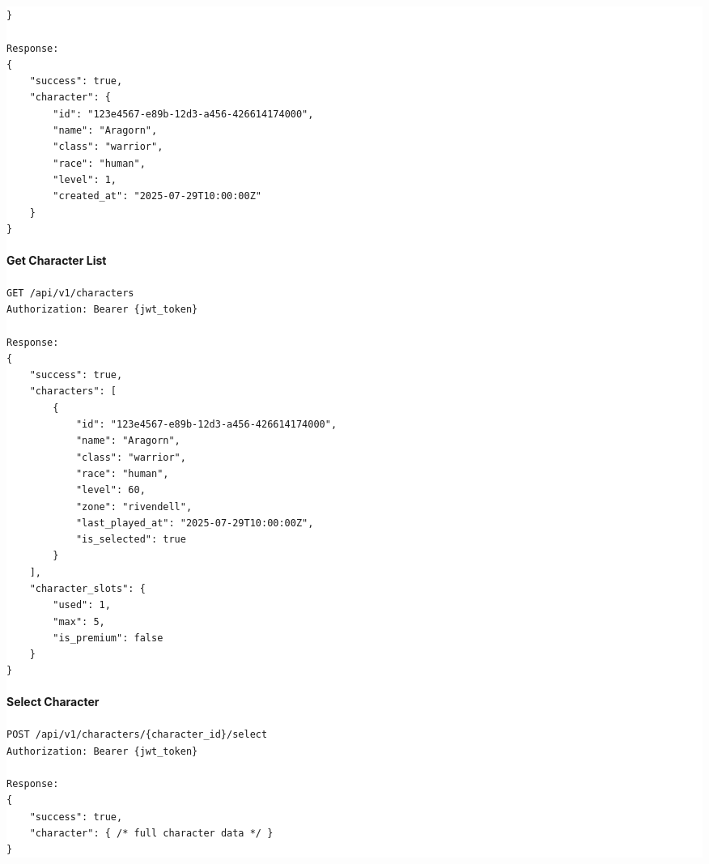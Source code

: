 ```http
}

Response:
{
    "success": true,
    "character": {
        "id": "123e4567-e89b-12d3-a456-426614174000",
        "name": "Aragorn",
        "class": "warrior",
        "race": "human",
        "level": 1,
        "created_at": "2025-07-29T10:00:00Z"
    }
}
```

#### Get Character List
```http
GET /api/v1/characters
Authorization: Bearer {jwt_token}

Response:
{
    "success": true,
    "characters": [
        {
            "id": "123e4567-e89b-12d3-a456-426614174000",
            "name": "Aragorn",
            "class": "warrior",
            "race": "human",
            "level": 60,
            "zone": "rivendell",
            "last_played_at": "2025-07-29T10:00:00Z",
            "is_selected": true
        }
    ],
    "character_slots": {
        "used": 1,
        "max": 5,
        "is_premium": false
    }
}
```

#### Select Character
```http
POST /api/v1/characters/{character_id}/select
Authorization: Bearer {jwt_token}

Response:
{
    "success": true,
    "character": { /* full character data */ }
}
```
